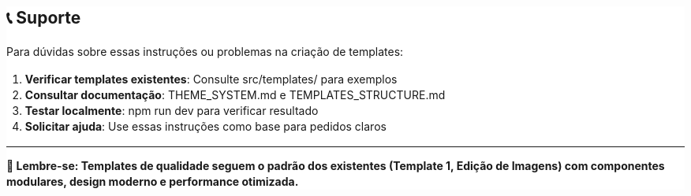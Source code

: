
## 📞 Suporte

Para dúvidas sobre essas instruções ou problemas na criação de templates:

1. **Verificar templates existentes**: Consulte src/templates/ para exemplos
2. **Consultar documentação**: THEME_SYSTEM.md e TEMPLATES_STRUCTURE.md
3. **Testar localmente**: npm run dev para verificar resultado
4. **Solicitar ajuda**: Use essas instruções como base para pedidos claros

---

**🎯 Lembre-se: Templates de qualidade seguem o padrão dos existentes (Template 1, Edição de Imagens) com componentes modulares, design moderno e performance otimizada.**

